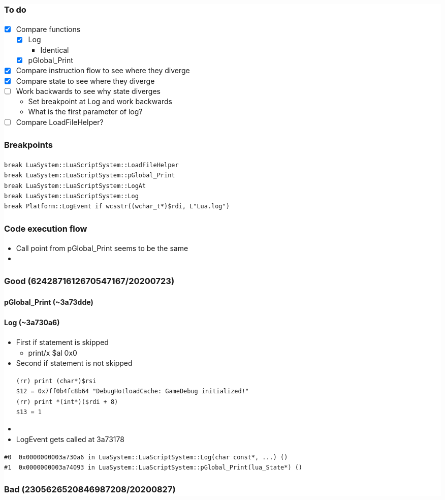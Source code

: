 ### To do

- [x] Compare functions
  - [x] Log
    - Identical
  - [x] pGlobal_Print
- [x] Compare instruction flow to see where they diverge
- [x] Compare state to see where they diverge
- [ ] Work backwards to see why state diverges
  - Set breakpoint at Log and work backwards
  - What is the first parameter of log?
- [ ] Compare LoadFileHelper?

### Breakpoints

```
break LuaSystem::LuaScriptSystem::LoadFileHelper
break LuaSystem::LuaScriptSystem::pGlobal_Print
break LuaSystem::LuaScriptSystem::LogAt
break LuaSystem::LuaScriptSystem::Log
break Platform::LogEvent if wcsstr((wchar_t*)$rdi, L"Lua.log")
```

### Code execution flow

- Call point from pGlobal_Print seems to be the same
-

### Good (6242871612670547167/20200723)

#### pGlobal_Print (~3a73dde)

#### Log (~3a730a6)

- First if statement is skipped
  - print/x $al
    0x0
- Second if statement is not skipped
  ```
  (rr) print (char*)$rsi
  $12 = 0x7ff0b4fc8b64 "DebugHotloadCache: GameDebug initialized!"
  (rr) print *(int*)($rdi + 8)
  $13 = 1
  ```
-
- LogEvent gets called at 3a73178

```
#0  0x0000000003a730a6 in LuaSystem::LuaScriptSystem::Log(char const*, ...) ()
#1  0x0000000003a74093 in LuaSystem::LuaScriptSystem::pGlobal_Print(lua_State*) ()
```

### Bad (2305626520846987208/20200827)
